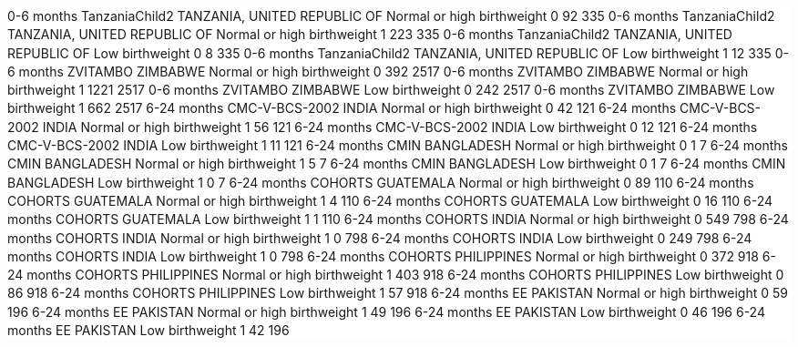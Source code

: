 0-6 months    TanzaniaChild2   TANZANIA, UNITED REPUBLIC OF   Normal or high birthweight              0       92    335
0-6 months    TanzaniaChild2   TANZANIA, UNITED REPUBLIC OF   Normal or high birthweight              1      223    335
0-6 months    TanzaniaChild2   TANZANIA, UNITED REPUBLIC OF   Low birthweight                         0        8    335
0-6 months    TanzaniaChild2   TANZANIA, UNITED REPUBLIC OF   Low birthweight                         1       12    335
0-6 months    ZVITAMBO         ZIMBABWE                       Normal or high birthweight              0      392   2517
0-6 months    ZVITAMBO         ZIMBABWE                       Normal or high birthweight              1     1221   2517
0-6 months    ZVITAMBO         ZIMBABWE                       Low birthweight                         0      242   2517
0-6 months    ZVITAMBO         ZIMBABWE                       Low birthweight                         1      662   2517
6-24 months   CMC-V-BCS-2002   INDIA                          Normal or high birthweight              0       42    121
6-24 months   CMC-V-BCS-2002   INDIA                          Normal or high birthweight              1       56    121
6-24 months   CMC-V-BCS-2002   INDIA                          Low birthweight                         0       12    121
6-24 months   CMC-V-BCS-2002   INDIA                          Low birthweight                         1       11    121
6-24 months   CMIN             BANGLADESH                     Normal or high birthweight              0        1      7
6-24 months   CMIN             BANGLADESH                     Normal or high birthweight              1        5      7
6-24 months   CMIN             BANGLADESH                     Low birthweight                         0        1      7
6-24 months   CMIN             BANGLADESH                     Low birthweight                         1        0      7
6-24 months   COHORTS          GUATEMALA                      Normal or high birthweight              0       89    110
6-24 months   COHORTS          GUATEMALA                      Normal or high birthweight              1        4    110
6-24 months   COHORTS          GUATEMALA                      Low birthweight                         0       16    110
6-24 months   COHORTS          GUATEMALA                      Low birthweight                         1        1    110
6-24 months   COHORTS          INDIA                          Normal or high birthweight              0      549    798
6-24 months   COHORTS          INDIA                          Normal or high birthweight              1        0    798
6-24 months   COHORTS          INDIA                          Low birthweight                         0      249    798
6-24 months   COHORTS          INDIA                          Low birthweight                         1        0    798
6-24 months   COHORTS          PHILIPPINES                    Normal or high birthweight              0      372    918
6-24 months   COHORTS          PHILIPPINES                    Normal or high birthweight              1      403    918
6-24 months   COHORTS          PHILIPPINES                    Low birthweight                         0       86    918
6-24 months   COHORTS          PHILIPPINES                    Low birthweight                         1       57    918
6-24 months   EE               PAKISTAN                       Normal or high birthweight              0       59    196
6-24 months   EE               PAKISTAN                       Normal or high birthweight              1       49    196
6-24 months   EE               PAKISTAN                       Low birthweight                         0       46    196
6-24 months   EE               PAKISTAN                       Low birthweight                         1       42    196